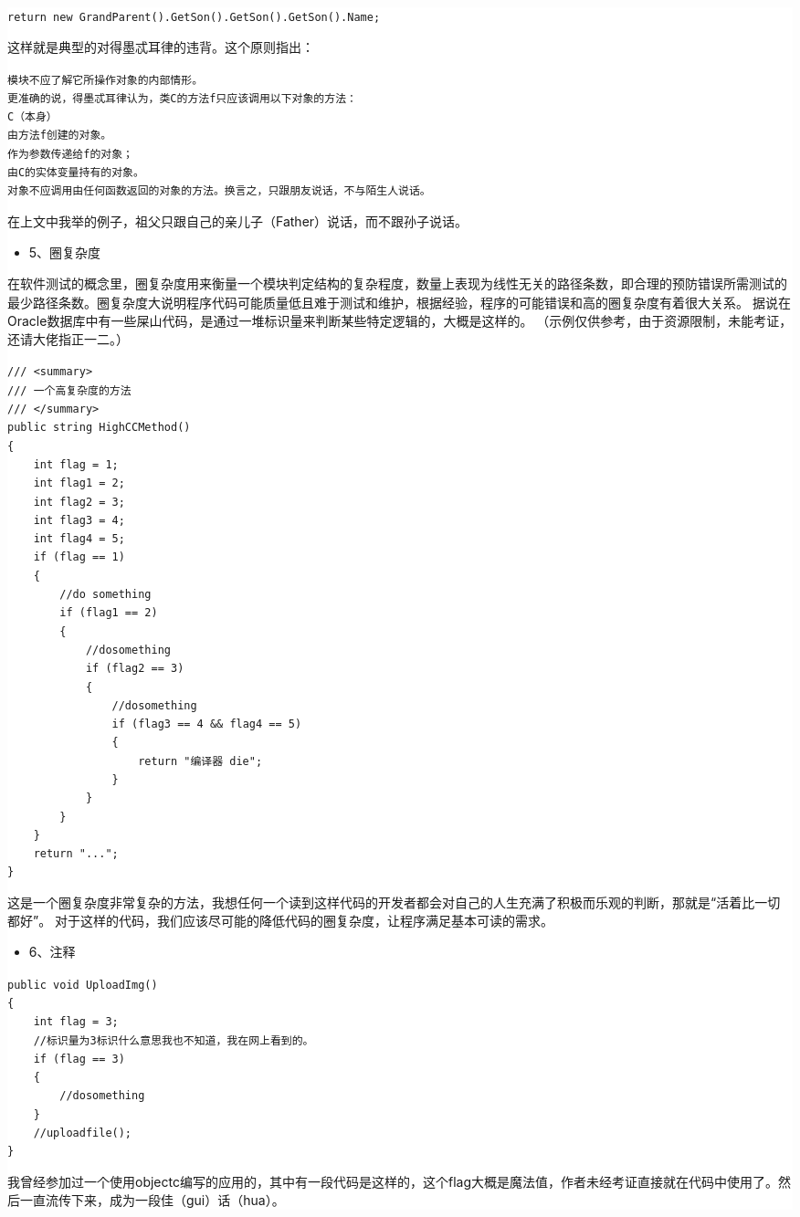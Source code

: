 ```
return new GrandParent().GetSon().GetSon().GetSon().Name;
```
这样就是典型的对得墨忒耳律的违背。这个原则指出：
```
模块不应了解它所操作对象的内部情形。
更准确的说，得墨忒耳律认为，类C的方法f只应该调用以下对象的方法：
C（本身）
由方法f创建的对象。
作为参数传递给f的对象；
由C的实体变量持有的对象。
对象不应调用由任何函数返回的对象的方法。换言之，只跟朋友说话，不与陌生人说话。
```
在上文中我举的例子，祖父只跟自己的亲儿子（Father）说话，而不跟孙子说话。
* 5、圈复杂度

在软件测试的概念里，圈复杂度用来衡量一个模块判定结构的复杂程度，数量上表现为线性无关的路径条数，即合理的预防错误所需测试的最少路径条数。圈复杂度大说明程序代码可能质量低且难于测试和维护，根据经验，程序的可能错误和高的圈复杂度有着很大关系。
据说在Oracle数据库中有一些屎山代码，是通过一堆标识量来判断某些特定逻辑的，大概是这样的。
（示例仅供参考，由于资源限制，未能考证，还请大佬指正一二。）
```
/// <summary>
/// 一个高复杂度的方法
/// </summary>
public string HighCCMethod()
{
    int flag = 1;
    int flag1 = 2;
    int flag2 = 3;
    int flag3 = 4;
    int flag4 = 5;
    if (flag == 1)
    {
        //do something
        if (flag1 == 2)
        {
            //dosomething
            if (flag2 == 3)
            {
                //dosomething
                if (flag3 == 4 && flag4 == 5)
                {
                    return "编译器 die";
                }
            }
        } 
    }
    return "...";
}
```
这是一个圈复杂度非常复杂的方法，我想任何一个读到这样代码的开发者都会对自己的人生充满了积极而乐观的判断，那就是“活着比一切都好”。
对于这样的代码，我们应该尽可能的降低代码的圈复杂度，让程序满足基本可读的需求。
* 6、注释
```
public void UploadImg()
{
    int flag = 3;
    //标识量为3标识什么意思我也不知道，我在网上看到的。
    if (flag == 3)
    {
        //dosomething
    }
    //uploadfile();
}
```
我曾经参加过一个使用objectc编写的应用的，其中有一段代码是这样的，这个flag大概是魔法值，作者未经考证直接就在代码中使用了。然后一直流传下来，成为一段佳（gui）话（hua）。